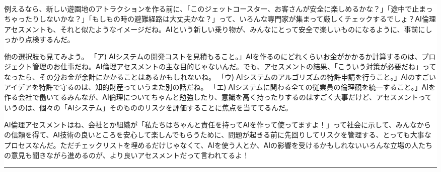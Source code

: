 例えるなら、新しい遊園地のアトラクションを作る前に、「このジェットコースター、お客さんが安全に楽しめるかな？」「途中で止まっちゃったりしないかな？」「もしもの時の避難経路は大丈夫かな？」って、いろんな専門家が集まって厳しくチェックするでしょ？AI倫理アセスメントも、それと似たようなイメージだね。AIという新しい乗り物が、みんなにとって安全で楽しいものになるように、事前にしっかり点検するんだ。

他の選択肢も見てみよう。
「ア) AIシステムの開発コストを見積もること。」AIを作るのにどれくらいお金がかかるか計算するのは、プロジェクト管理のお仕事だね。AI倫理アセスメントの主な目的じゃないんだ。でも、アセスメントの結果、「こういう対策が必要だね」ってなったら、その分お金が余計にかかることはあるかもしれないね。
「ウ) AIシステムのアルゴリズムの特許申請を行うこと。」AIのすごいアイデアを特許で守るのは、知的財産っていうまた別の話だね。
「エ) AIシステムに関わる全ての従業員の倫理観を統一すること。」AIを作る会社で働いてるみんなが、AI倫理についてちゃんと勉強したり、意識を高く持ったりするのはすごく大事だけど、アセスメントっていうのは、個々の「AIシステム」そのもののリスクを評価することに焦点を当ててるんだ。

AI倫理アセスメントはね、会社とか組織が「私たちはちゃんと責任を持ってAIを作って使ってますよ！」って社会に示して、みんなからの信頼を得て、AI技術の良いところを安心して楽しんでもらうために、問題が起きる前に先回りしてリスクを管理する、とっても大事なプロセスなんだ。ただチェックリストを埋めるだけじゃなくて、AIを使う人とか、AIの影響を受けるかもしれないいろんな立場の人たちの意見も聞きながら進めるのが、より良いアセスメントだって言われてるよ！

---
